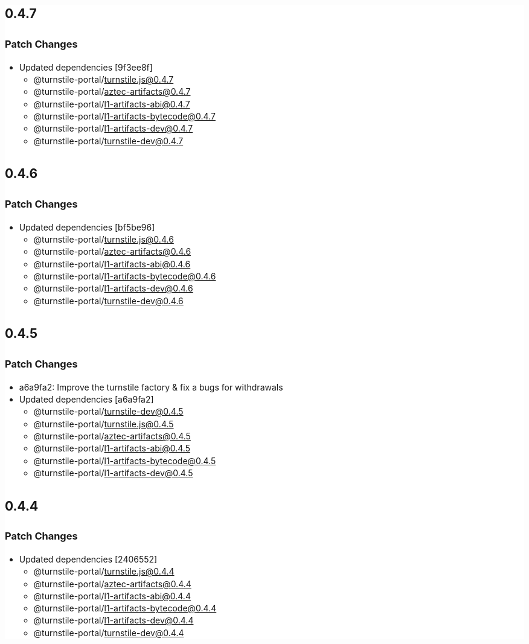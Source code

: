 ## 0.4.7

### Patch Changes

- Updated dependencies [9f3ee8f]
  - @turnstile-portal/turnstile.js@0.4.7
  - @turnstile-portal/aztec-artifacts@0.4.7
  - @turnstile-portal/l1-artifacts-abi@0.4.7
  - @turnstile-portal/l1-artifacts-bytecode@0.4.7
  - @turnstile-portal/l1-artifacts-dev@0.4.7
  - @turnstile-portal/turnstile-dev@0.4.7

## 0.4.6

### Patch Changes

- Updated dependencies [bf5be96]
  - @turnstile-portal/turnstile.js@0.4.6
  - @turnstile-portal/aztec-artifacts@0.4.6
  - @turnstile-portal/l1-artifacts-abi@0.4.6
  - @turnstile-portal/l1-artifacts-bytecode@0.4.6
  - @turnstile-portal/l1-artifacts-dev@0.4.6
  - @turnstile-portal/turnstile-dev@0.4.6

## 0.4.5

### Patch Changes

- a6a9fa2: Improve the turnstile factory & fix a bugs for withdrawals
- Updated dependencies [a6a9fa2]
  - @turnstile-portal/turnstile-dev@0.4.5
  - @turnstile-portal/turnstile.js@0.4.5
  - @turnstile-portal/aztec-artifacts@0.4.5
  - @turnstile-portal/l1-artifacts-abi@0.4.5
  - @turnstile-portal/l1-artifacts-bytecode@0.4.5
  - @turnstile-portal/l1-artifacts-dev@0.4.5

## 0.4.4

### Patch Changes

- Updated dependencies [2406552]
  - @turnstile-portal/turnstile.js@0.4.4
  - @turnstile-portal/aztec-artifacts@0.4.4
  - @turnstile-portal/l1-artifacts-abi@0.4.4
  - @turnstile-portal/l1-artifacts-bytecode@0.4.4
  - @turnstile-portal/l1-artifacts-dev@0.4.4
  - @turnstile-portal/turnstile-dev@0.4.4
